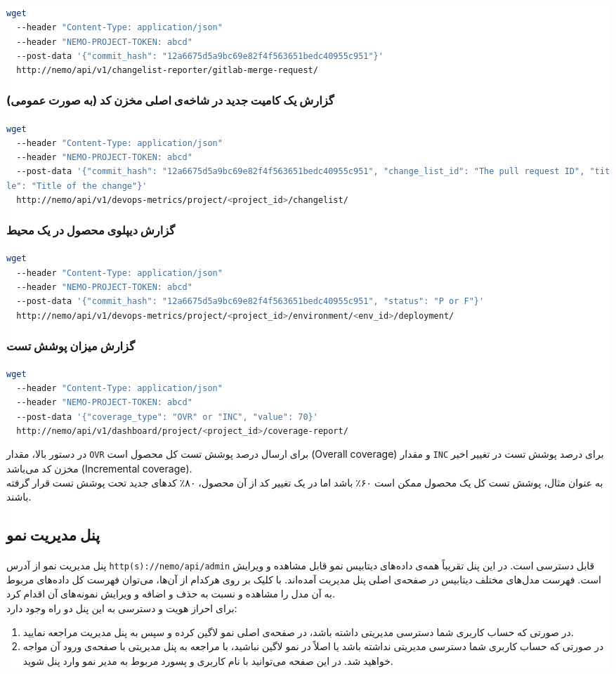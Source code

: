 <div class="left-to-right">

```bash
wget
  --header "Content-Type: application/json"
  --header "NEMO-PROJECT-TOKEN: abcd"
  --post-data '{"commit_hash": "12a6675d5a9bc69e82f4f563651bedc40955c951"}'
  http://nemo/api/v1/changelist-reporter/gitlab-merge-request/
```
</div>

### گزارش یک کامیت جدید در شاخه‌ی اصلی مخزن کد (به صورت عمومی)
<div class="left-to-right">

```bash
wget
  --header "Content-Type: application/json"
  --header "NEMO-PROJECT-TOKEN: abcd"
  --post-data '{"commit_hash": "12a6675d5a9bc69e82f4f563651bedc40955c951", "change_list_id": "The pull request ID", "title": "Title of the change"}'
  http://nemo/api/v1/devops-metrics/project/<project_id>/changelist/
```
</div>

### گزارش دیپلوی محصول در یک محیط
<div class="left-to-right">

```bash
wget
  --header "Content-Type: application/json"
  --header "NEMO-PROJECT-TOKEN: abcd"
  --post-data '{"commit_hash": "12a6675d5a9bc69e82f4f563651bedc40955c951", "status": "P or F"}'
  http://nemo/api/v1/devops-metrics/project/<project_id>/environment/<env_id>/deployment/
```
</div>

### گزارش میزان پوشش تست
<div class="left-to-right">

```bash
wget
  --header "Content-Type: application/json"
  --header "NEMO-PROJECT-TOKEN: abcd"
  --post-data '{"coverage_type": "OVR" or "INC", "value": 70}'
  http://nemo/api/v1/dashboard/project/<project_id>/coverage-report/
```
</div>

در دستور بالا، مقدار `OVR` برای ارسال درصد پوشش تست کل محصول است (Overall coverage) و مقدار `INC` برای درصد پوشش تست در تغییر اخیر مخزن کد می‌باشد (Incremental coverage).  
به عنوان مثال، پوشش تست کل یک محصول ممکن است ۶۰٪ باشد اما در یک تغییر کد از آن محصول، ۸۰٪ کدهای جدید تحت پوشش تست قرار گرفته باشند.  

## پنل مدیریت نمو
پنل مدیریت نمو از آدرس `http(s)://nemo/api/admin` قابل دسترسی است. در این پنل تقریباً همه‌ی داده‌های دیتابیس نمو قابل مشاهده و ویرایش است. فهرست مدل‌های مختلف دیتابیس در صفحه‌ی اصلی پنل مدیریت آمده‌اند. با کلیک بر روی هرکدام از آن‌ها، می‌توان فهرست کل داده‌های مربوط به آن مدل را مشاهده و نسبت به حذف و اضافه و ویرایش نمونه‌های آن اقدام کرد.  
برای احراز هویت و دسترسی به این پنل دو راه وجود دارد:  
1. در صورتی که حساب کاربری شما دسترسی مدیریتی داشته باشد، در صفحه‌ی اصلی نمو لاگین کرده و سپس به پنل مدیریت مراجعه نمایید.
2. در صورتی که حساب کاربری شما دسترسی مدیریتی نداشته باشد یا اصلاً در نمو لاگین نباشید، با مراجعه به پنل مدیریتی با صفحه‌ی ورود آن مواجه خواهید شد. در این صفحه می‌توانید با نام کاربری و پسورد مربوط به مدیر نمو وارد پنل شوید.
